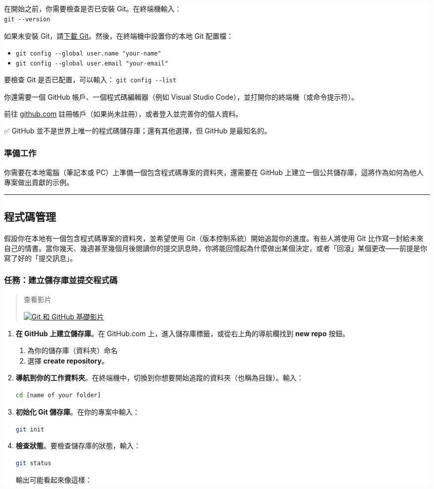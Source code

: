在開始之前，你需要檢查是否已安裝 Git。在終端機輸入：  
`git --version`

如果未安裝 Git，請[下載 Git](https://git-scm.com/downloads)。然後，在終端機中設置你的本地 Git 配置檔：
* `git config --global user.name "your-name"`
* `git config --global user.email "your-email"`

要檢查 Git 是否已配置，可以輸入：
`git config --list`

你還需要一個 GitHub 帳戶、一個程式碼編輯器（例如 Visual Studio Code），並打開你的終端機（或命令提示符）。

前往 [github.com](https://github.com/) 註冊帳戶（如果尚未註冊），或者登入並完善你的個人資料。

✅ GitHub 並不是世界上唯一的程式碼儲存庫；還有其他選擇，但 GitHub 是最知名的。

### 準備工作

你需要在本地電腦（筆記本或 PC）上準備一個包含程式碼專案的資料夾，還需要在 GitHub 上建立一個公共儲存庫，這將作為如何為他人專案做出貢獻的示例。

---

## 程式碼管理

假設你在本地有一個包含程式碼專案的資料夾，並希望使用 Git（版本控制系統）開始追蹤你的進度。有些人將使用 Git 比作寫一封給未來自己的情書。當你幾天、幾週甚至幾個月後閱讀你的提交訊息時，你將能回憶起為什麼做出某個決定，或者「回滾」某個更改——前提是你寫了好的「提交訊息」。

### 任務：建立儲存庫並提交程式碼  

> 查看影片  
> 
> [![Git 和 GitHub 基礎影片](https://img.youtube.com/vi/9R31OUPpxU4/0.jpg)](https://www.youtube.com/watch?v=9R31OUPpxU4)

1. **在 GitHub 上建立儲存庫**。在 GitHub.com 上，進入儲存庫標籤，或從右上角的導航欄找到 **new repo** 按鈕。

   1. 為你的儲存庫（資料夾）命名
   1. 選擇 **create repository**。

1. **導航到你的工作資料夾**。在終端機中，切換到你想要開始追蹤的資料夾（也稱為目錄）。輸入：

   ```bash
   cd [name of your folder]
   ```

1. **初始化 Git 儲存庫**。在你的專案中輸入：

   ```bash
   git init
   ```

1. **檢查狀態**。要檢查儲存庫的狀態，輸入：

   ```bash
   git status
   ```

   輸出可能看起來像這樣：
